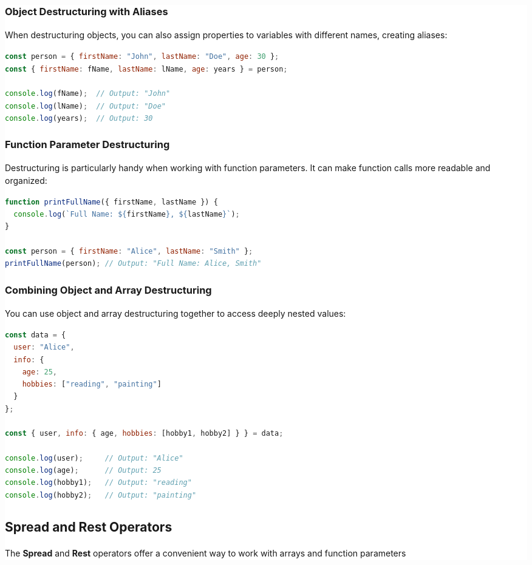 ### Object Destructuring with Aliases

When destructuring objects, you can also assign properties to variables with different names, creating aliases:

```javascript
const person = { firstName: "John", lastName: "Doe", age: 30 };
const { firstName: fName, lastName: lName, age: years } = person;

console.log(fName);  // Output: "John"
console.log(lName);  // Output: "Doe"
console.log(years);  // Output: 30
```

### Function Parameter Destructuring

Destructuring is particularly handy when working with function parameters. It can make function calls more readable and organized:

```javascript
function printFullName({ firstName, lastName }) {
  console.log(`Full Name: ${firstName}, ${lastName}`);
}

const person = { firstName: "Alice", lastName: "Smith" };
printFullName(person); // Output: "Full Name: Alice, Smith"
```

### Combining Object and Array Destructuring

You can use object and array destructuring together to access deeply nested values:

```javascript
const data = {
  user: "Alice",
  info: {
    age: 25,
    hobbies: ["reading", "painting"]
  }
};

const { user, info: { age, hobbies: [hobby1, hobby2] } } = data;

console.log(user);     // Output: "Alice"
console.log(age);      // Output: 25
console.log(hobby1);   // Output: "reading"
console.log(hobby2);   // Output: "painting"
```

## Spread and Rest Operators

The **Spread** and **Rest** operators offer a convenient way to work with arrays and function parameters
